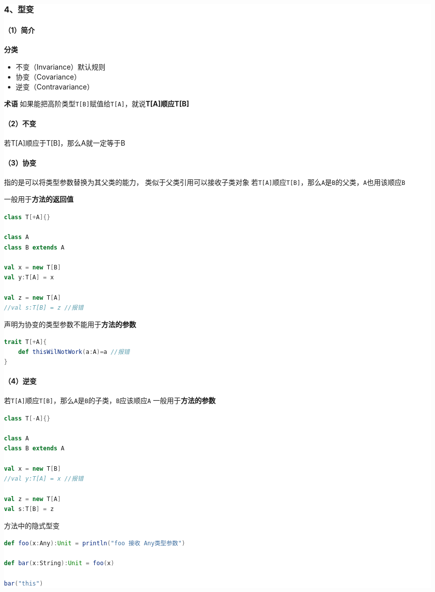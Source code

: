 

### 4、型变
#### （1）简介
**分类**
* 不变（Invariance）默认规则
* 协变（Covariance）
* 逆变（Contravariance）

**术语**
如果能把高阶类型`T[B]`赋值给`T[A]`，就说**T[A]顺应T[B]**

#### （2）不变
若T[A]顺应于T[B]，那么A就一定等于B


#### （3）协变
指的是可以将类型参数替换为其父类的能力，
类似于父类引用可以接收子类对象
若`T[A]`顺应`T[B]`，那么`A`是`B`的父类，`A`也用该顺应`B`

一般用于**方法的返回值**
```scala
class T[+A]{}

class A
class B extends A

val x = new T[B]
val y:T[A] = x

val z = new T[A]
//val s:T[B] = z //报错
```

声明为协变的类型参数不能用于**方法的参数**
```scala
trait T[+A]{
	def thisWilNotWork(a:A)=a //报错
}
```


#### （4）逆变
若`T[A]`顺应`T[B]`，那么`A`是`B`的子类，`B`应该顺应`A`
一般用于**方法的参数**
```scala
class T[-A]{}

class A
class B extends A

val x = new T[B]
//val y:T[A] = x //报错

val z = new T[A]
val s:T[B] = z
```
方法中的隐式型变
```scala
def foo(x:Any):Unit = println("foo 接收 Any类型参数")

def bar(x:String):Unit = foo(x)

bar("this")
```

